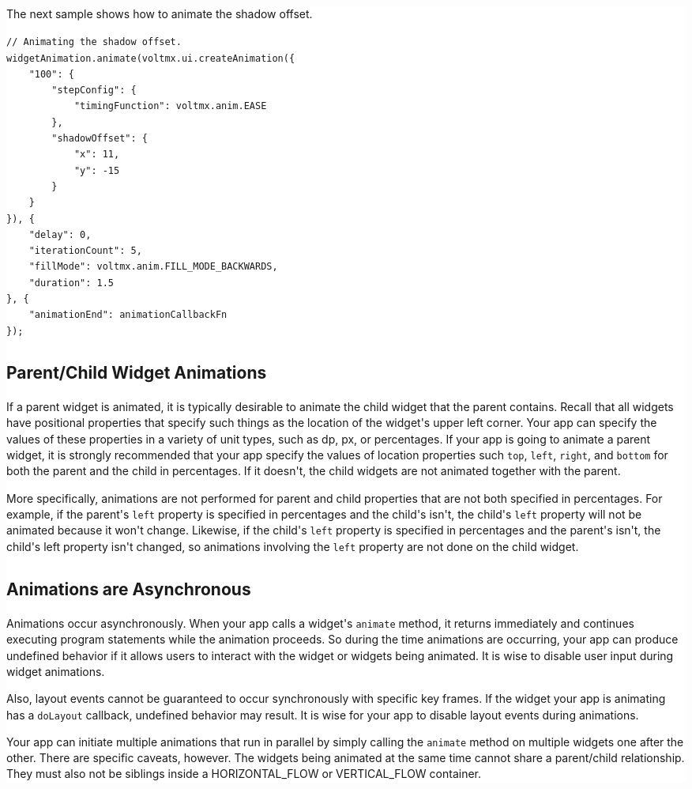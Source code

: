 The next sample shows how to animate the shadow offset.

```
// Animating the shadow offset. 
widgetAnimation.animate(voltmx.ui.createAnimation({
    "100": {
        "stepConfig": {
            "timingFunction": voltmx.anim.EASE
        },
        "shadowOffset": {
            "x": 11,
            "y": -15
        }
    }
}), {
    "delay": 0,
    "iterationCount": 5,
    "fillMode": voltmx.anim.FILL_MODE_BACKWARDS,
    "duration": 1.5
}, {
    "animationEnd": animationCallbackFn
});
```

Parent/Child Widget Animations
------------------------------

If a parent widget is animated, it is typically desirable to animate the child widget that the parent contains. Recall that all widgets have positional properties that specify such things as the location of the widget's upper left corner. Your app can specify the values of these properties in a variety of unit types, such as dp, px, or percentages. If your app is going to animate a parent widget, it is strongly recommended that your app specify the values of location properties such `top`, `left`, `right`, and `bottom` for both the parent and the child in percentages. If it doesn't, the child widgets are not animated together with the parent.

More specifically, animations are not performed for parent and child properties that are not both specified in percentages. For example, if the parent's `left` property is specified in percentages and the child's isn't, the child's `left` property will not be animated because it won't change. Likewise, if the child's `left` property is specified in percentages and the parent's isn't, the child's left property isn't changed, so animations involving the `left` property are not done on the child widget.

Animations are Asynchronous
---------------------------

Animations occur asynchronously. When your app calls a widget's `animate` method, it returns immediately and continues executing program statements while the animation proceeds. So during the time animations are occurring, your app can produce undefined behavior if it allows users to interact with the widget or widgets being animated. It is wise to disable user input during widget animations.

Also, layout events cannot be guaranteed to occur synchronously with specific key frames. If the widget your app is animating has a `doLayout` callback, undefined behavior may result. It is wise for your app to disable layout events during animations.

Your app can initiate multiple animations that run in parallel by simply calling the `animate` method on multiple widgets one after the other. There are specific caveats, however. The widgets being animated at the same time cannot share a parent/child relationship. They must also not be siblings inside a HORIZONTAL\_FLOW or VERTICAL\_FLOW container.

